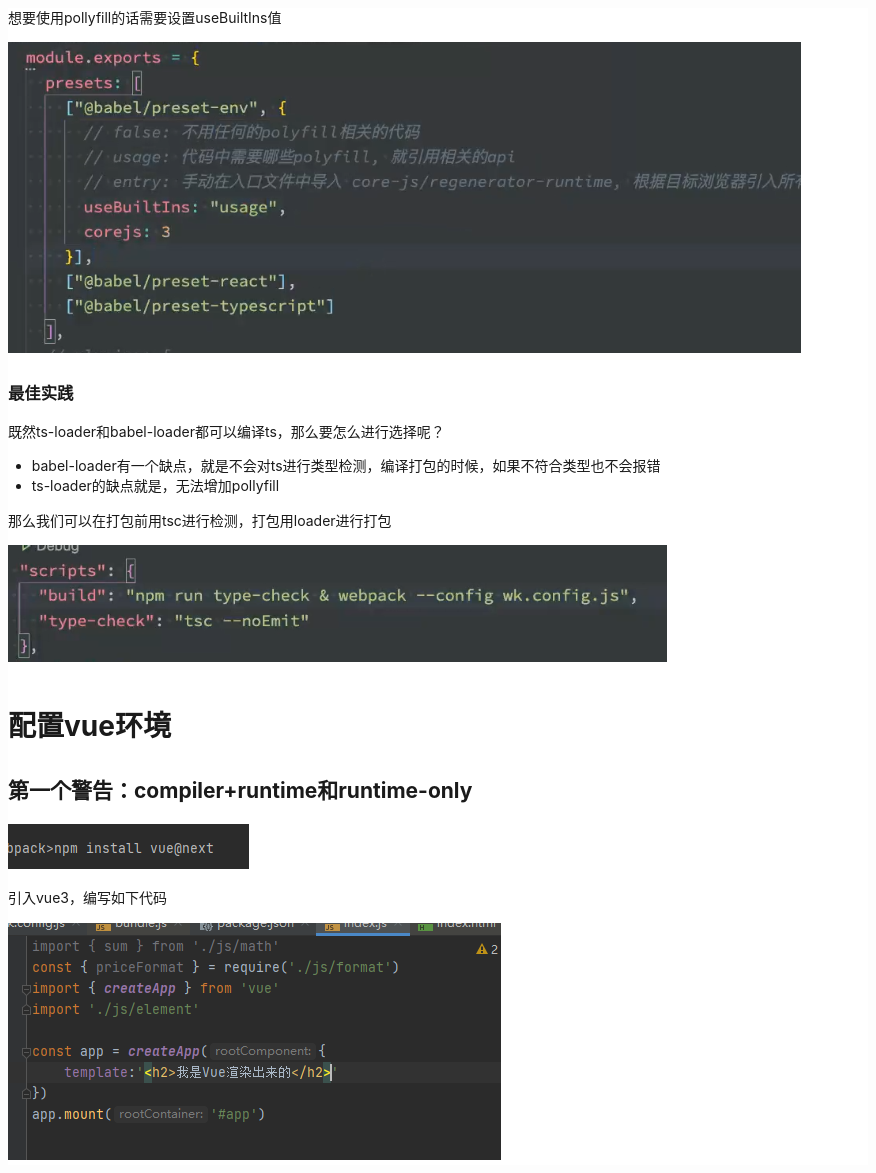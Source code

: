 想要使用pollyfill的话需要设置useBuiltIns值

![image-20220301160530742](webpack.assets/image-20220301160530742.png)

### 最佳实践

既然ts-loader和babel-loader都可以编译ts，那么要怎么进行选择呢？

- babel-loader有一个缺点，就是不会对ts进行类型检测，编译打包的时候，如果不符合类型也不会报错
- ts-loader的缺点就是，无法增加pollyfill

那么我们可以在打包前用tsc进行检测，打包用loader进行打包

![image-20220301161243291](webpack.assets/image-20220301161243291.png)

# 配置vue环境

## 第一个警告：compiler+runtime和runtime-only

![image-20220205151058348](webpack.assets/image-20220205151058348.png)

引入vue3，编写如下代码

![image-20220205151655211](webpack.assets/image-20220205151655211.png)
